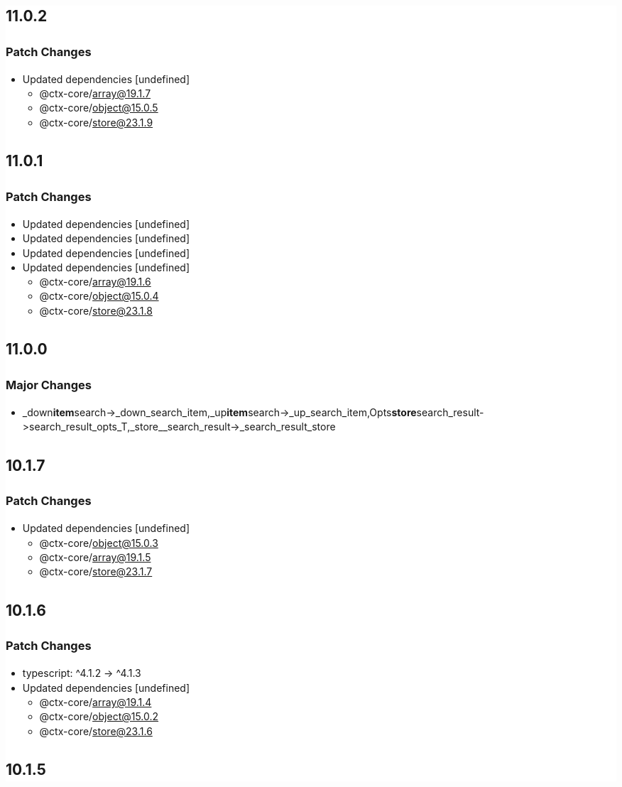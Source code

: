## 11.0.2

### Patch Changes

- Updated dependencies [undefined]
  - @ctx-core/array@19.1.7
  - @ctx-core/object@15.0.5
  - @ctx-core/store@23.1.9

## 11.0.1

### Patch Changes

- Updated dependencies [undefined]
- Updated dependencies [undefined]
- Updated dependencies [undefined]
- Updated dependencies [undefined]
  - @ctx-core/array@19.1.6
  - @ctx-core/object@15.0.4
  - @ctx-core/store@23.1.8

## 11.0.0

### Major Changes

- \_down**item**search->\_down_search_item,\_up**item**search->\_up_search_item,Opts**store**search_result->search_result_opts_T,\_store\_\_search_result->\_search_result_store

## 10.1.7

### Patch Changes

- Updated dependencies [undefined]
  - @ctx-core/object@15.0.3
  - @ctx-core/array@19.1.5
  - @ctx-core/store@23.1.7

## 10.1.6

### Patch Changes

- typescript: ^4.1.2 -> ^4.1.3
- Updated dependencies [undefined]
  - @ctx-core/array@19.1.4
  - @ctx-core/object@15.0.2
  - @ctx-core/store@23.1.6

## 10.1.5
